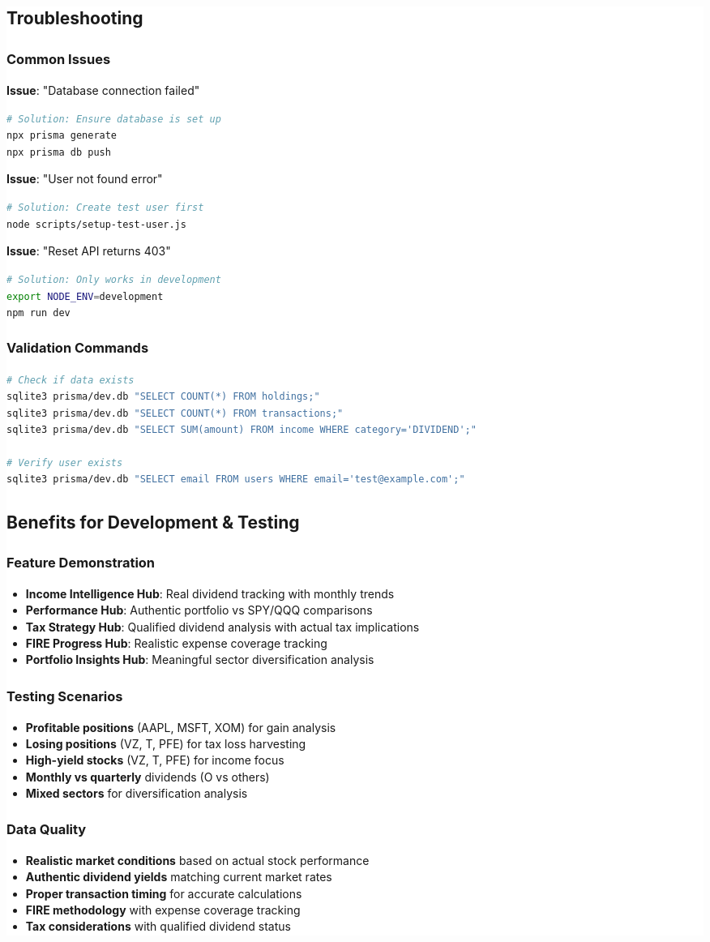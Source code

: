 ## Troubleshooting

### Common Issues

**Issue**: "Database connection failed"
```bash
# Solution: Ensure database is set up
npx prisma generate
npx prisma db push
```

**Issue**: "User not found error"
```bash
# Solution: Create test user first
node scripts/setup-test-user.js
```

**Issue**: "Reset API returns 403"
```bash
# Solution: Only works in development
export NODE_ENV=development
npm run dev
```

### Validation Commands
```bash
# Check if data exists
sqlite3 prisma/dev.db "SELECT COUNT(*) FROM holdings;"
sqlite3 prisma/dev.db "SELECT COUNT(*) FROM transactions;"
sqlite3 prisma/dev.db "SELECT SUM(amount) FROM income WHERE category='DIVIDEND';"

# Verify user exists
sqlite3 prisma/dev.db "SELECT email FROM users WHERE email='test@example.com';"
```

## Benefits for Development & Testing

### Feature Demonstration
- **Income Intelligence Hub**: Real dividend tracking with monthly trends
- **Performance Hub**: Authentic portfolio vs SPY/QQQ comparisons
- **Tax Strategy Hub**: Qualified dividend analysis with actual tax implications
- **FIRE Progress Hub**: Realistic expense coverage tracking
- **Portfolio Insights Hub**: Meaningful sector diversification analysis

### Testing Scenarios
- **Profitable positions** (AAPL, MSFT, XOM) for gain analysis
- **Losing positions** (VZ, T, PFE) for tax loss harvesting
- **High-yield stocks** (VZ, T, PFE) for income focus
- **Monthly vs quarterly** dividends (O vs others)
- **Mixed sectors** for diversification analysis

### Data Quality
- **Realistic market conditions** based on actual stock performance
- **Authentic dividend yields** matching current market rates
- **Proper transaction timing** for accurate calculations
- **FIRE methodology** with expense coverage tracking
- **Tax considerations** with qualified dividend status
